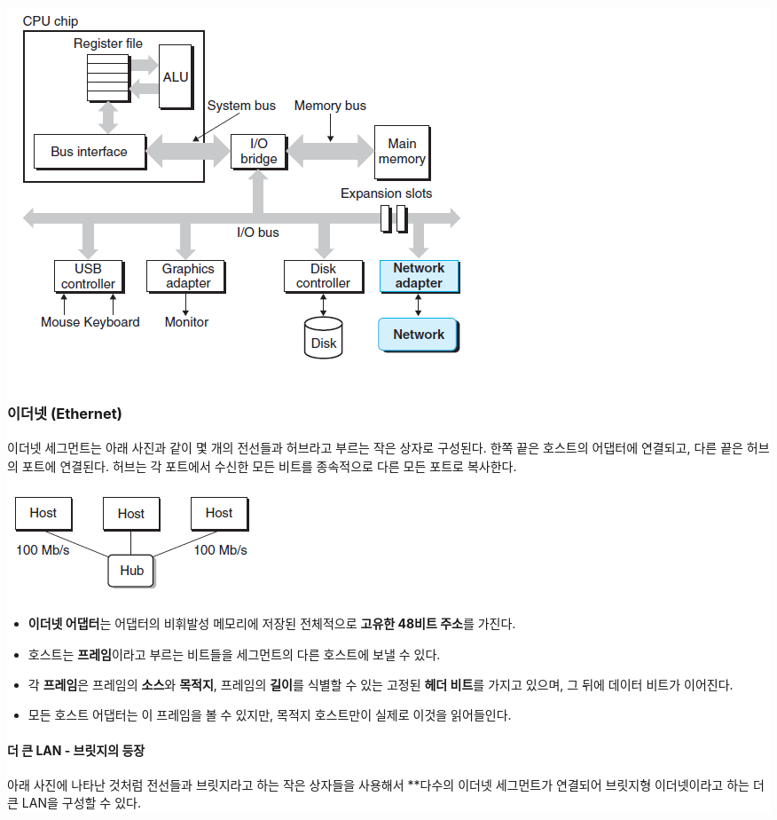 ![호스트의 네트워크 구성](/assets/img/blog/computerscience/hosthardwareorganization.png)

### 이더넷 (Ethernet)

이더넷 세그먼트는 아래 사진과 같이 몇 개의 전선들과 허브라고 부르는 작은 상자로 구성된다. 한쪽 끝은 호스트의 어댑터에 연결되고, 다른 끝은 허브의 포트에 연결된다. 허브는 각 포트에서 수신한 모든 비트를 종속적으로 다른 모든 포트로 복사한다.

![이더넷 세그먼트](/assets/img/blog/computerscience/ethernetsegment.png)

- **이더넷 어댑터**는 어댑터의 비휘발성 메모리에 저장된 전체적으로 **고유한 48비트 주소**를 가진다.

- 호스트는 **프레임**이라고 부르는 비트들을 세그먼트의 다른 호스트에 보낼 수 있다.

- 각 **프레임**은 프레임의 **소스**와 **목적지**, 프레임의 **길이**를 식별할 수 있는 고정된 **헤더 비트**를 가지고 있으며, 그 뒤에 데이터 비트가 이어진다.

- 모든 호스트 어댑터는 이 프레임을 볼 수 있지만, 목적지 호스트만이 실제로 이것을 읽어들인다.

#### 더 큰 LAN - 브릿지의 등장

아래 사진에 나타난 것처럼 전선들과 브릿지라고 하는 작은 상자들을 사용해서 **다수의 이더넷 세그먼트가 연결되어 브릿지형 이더넷이라고 하는 더 큰 LAN을 구성할 수 있다.
